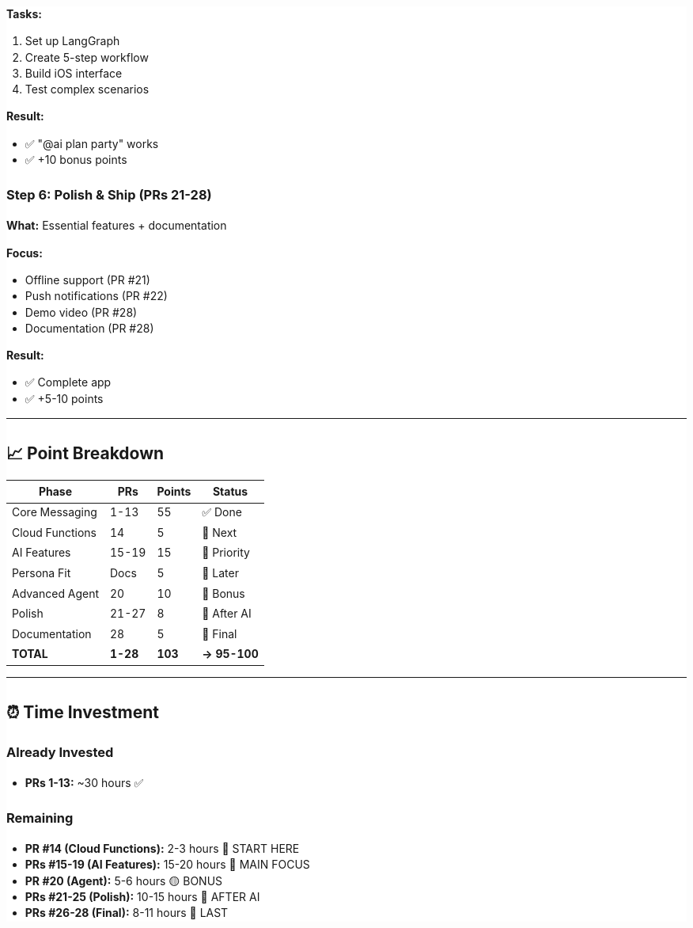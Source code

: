 **Tasks:**
1. Set up LangGraph
2. Create 5-step workflow
3. Build iOS interface
4. Test complex scenarios

**Result:**
- ✅ "@ai plan party" works
- ✅ +10 bonus points

### Step 6: Polish & Ship (PRs 21-28)
**What:** Essential features + documentation

**Focus:**
- Offline support (PR #21)
- Push notifications (PR #22)
- Demo video (PR #28)
- Documentation (PR #28)

**Result:**
- ✅ Complete app
- ✅ +5-10 points

---

## 📈 Point Breakdown

| Phase | PRs | Points | Status |
|-------|-----|--------|--------|
| Core Messaging | 1-13 | 55 | ✅ Done |
| Cloud Functions | 14 | 5 | 🎯 Next |
| AI Features | 15-19 | 15 | 🎯 Priority |
| Persona Fit | Docs | 5 | 📝 Later |
| Advanced Agent | 20 | 10 | 🎯 Bonus |
| Polish | 21-27 | 8 | 📱 After AI |
| Documentation | 28 | 5 | 📝 Final |
| **TOTAL** | **1-28** | **103** | **→ 95-100** |

---

## ⏰ Time Investment

### Already Invested
- **PRs 1-13:** ~30 hours ✅

### Remaining
- **PR #14 (Cloud Functions):** 2-3 hours 🔴 START HERE
- **PRs #15-19 (AI Features):** 15-20 hours 🎯 MAIN FOCUS
- **PR #20 (Agent):** 5-6 hours 🟡 BONUS
- **PRs #21-25 (Polish):** 10-15 hours 📱 AFTER AI
- **PRs #26-28 (Final):** 8-11 hours 🎨 LAST
